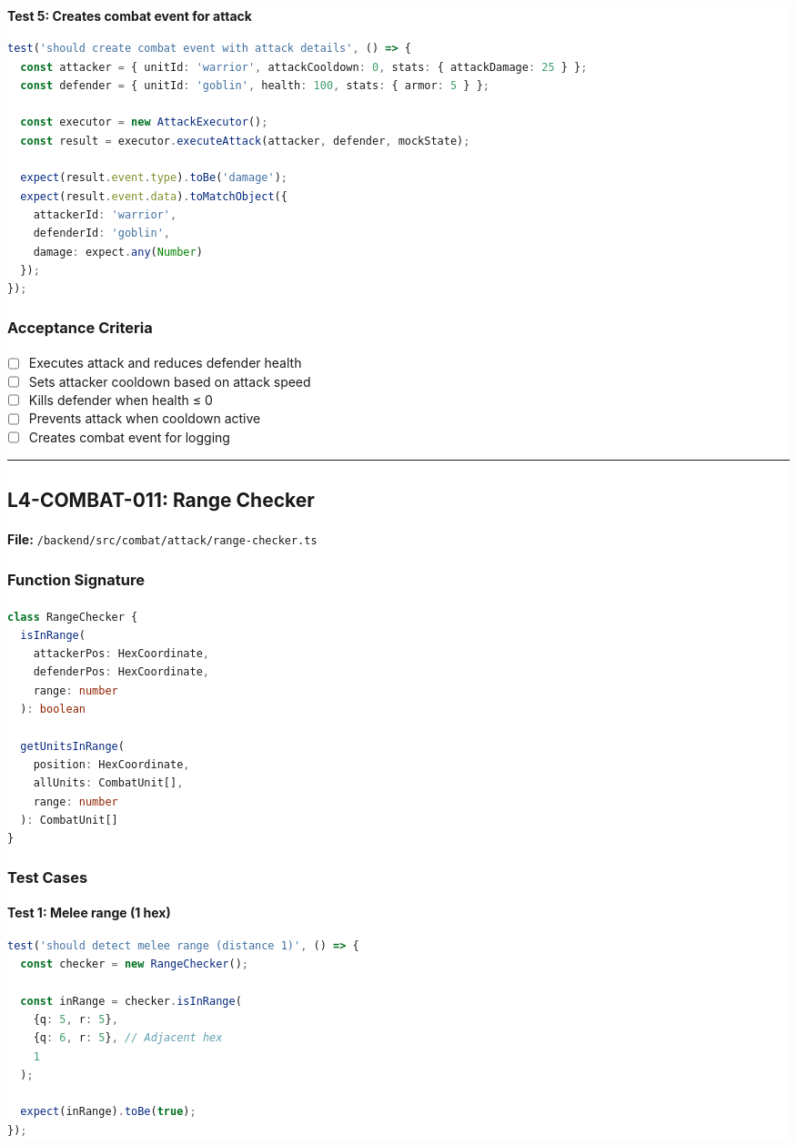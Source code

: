 **Test 5: Creates combat event for attack**
```typescript
test('should create combat event with attack details', () => {
  const attacker = { unitId: 'warrior', attackCooldown: 0, stats: { attackDamage: 25 } };
  const defender = { unitId: 'goblin', health: 100, stats: { armor: 5 } };

  const executor = new AttackExecutor();
  const result = executor.executeAttack(attacker, defender, mockState);

  expect(result.event.type).toBe('damage');
  expect(result.event.data).toMatchObject({
    attackerId: 'warrior',
    defenderId: 'goblin',
    damage: expect.any(Number)
  });
});
```

### Acceptance Criteria
- [ ] Executes attack and reduces defender health
- [ ] Sets attacker cooldown based on attack speed
- [ ] Kills defender when health ≤ 0
- [ ] Prevents attack when cooldown active
- [ ] Creates combat event for logging

---

## L4-COMBAT-011: Range Checker

**File:** `/backend/src/combat/attack/range-checker.ts`

### Function Signature
```typescript
class RangeChecker {
  isInRange(
    attackerPos: HexCoordinate,
    defenderPos: HexCoordinate,
    range: number
  ): boolean

  getUnitsInRange(
    position: HexCoordinate,
    allUnits: CombatUnit[],
    range: number
  ): CombatUnit[]
}
```

### Test Cases

**Test 1: Melee range (1 hex)**
```typescript
test('should detect melee range (distance 1)', () => {
  const checker = new RangeChecker();

  const inRange = checker.isInRange(
    {q: 5, r: 5},
    {q: 6, r: 5}, // Adjacent hex
    1
  );

  expect(inRange).toBe(true);
});
```
